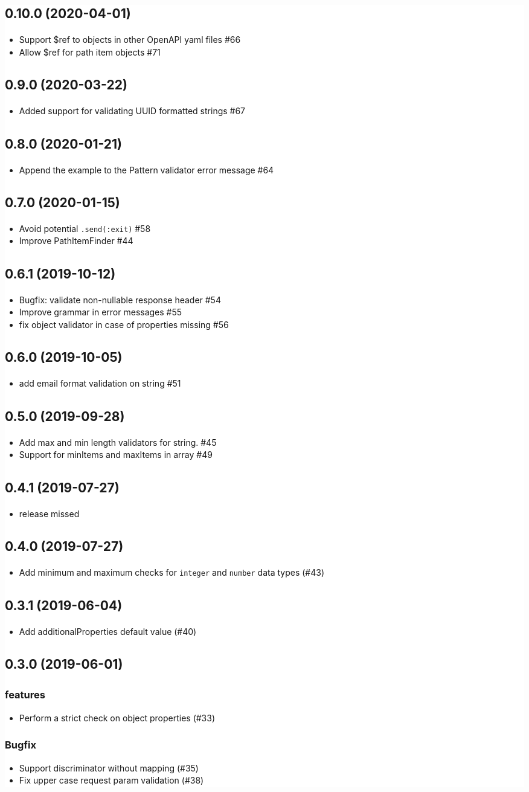 ## 0.10.0 (2020-04-01)
* Support $ref to objects in other OpenAPI yaml files #66
* Allow $ref for path item objects #71

## 0.9.0 (2020-03-22)
* Added support for validating UUID formatted strings #67

## 0.8.0 (2020-01-21)
* Append the example to the Pattern validator error message #64

## 0.7.0 (2020-01-15)
* Avoid potential `.send(:exit)` #58
* Improve PathItemFinder #44

## 0.6.1 (2019-10-12)
* Bugfix: validate non-nullable response header #54
* Improve grammar in error messages #55
* fix object validator in case of properties missing #56

## 0.6.0 (2019-10-05)
* add email format validation on string #51

## 0.5.0 (2019-09-28)
* Add max and min length validators for string. #45
* Support for minItems and maxItems in array #49

## 0.4.1 (2019-07-27)
* release missed

## 0.4.0 (2019-07-27)
* Add minimum and maximum checks for `integer` and `number` data types (#43)

## 0.3.1 (2019-06-04)
* Add additionalProperties default value (#40)

## 0.3.0 (2019-06-01)

### features
* Perform a strict check on object properties (#33)

### Bugfix
* Support discriminator without mapping (#35)
* Fix upper case request param validation (#38)
